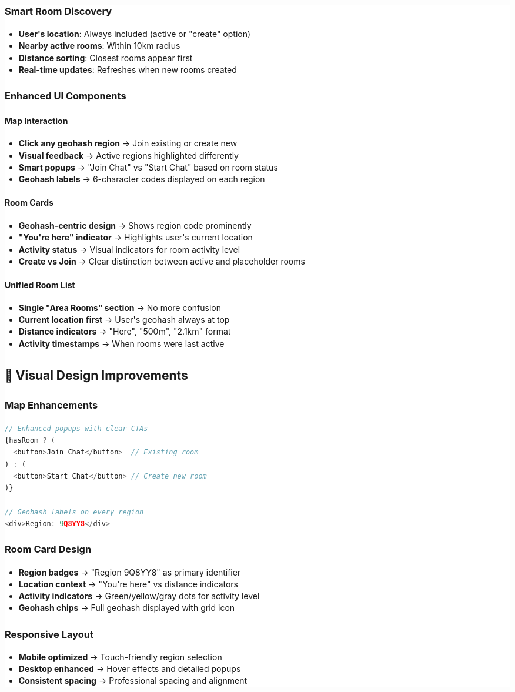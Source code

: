 ### **Smart Room Discovery**
- **User's location**: Always included (active or "create" option)
- **Nearby active rooms**: Within 10km radius
- **Distance sorting**: Closest rooms appear first
- **Real-time updates**: Refreshes when new rooms created

### **Enhanced UI Components**

#### **Map Interaction**
- **Click any geohash region** → Join existing or create new
- **Visual feedback** → Active regions highlighted differently
- **Smart popups** → "Join Chat" vs "Start Chat" based on room status
- **Geohash labels** → 6-character codes displayed on each region

#### **Room Cards**
- **Geohash-centric design** → Shows region code prominently  
- **"You're here" indicator** → Highlights user's current location
- **Activity status** → Visual indicators for room activity level
- **Create vs Join** → Clear distinction between active and placeholder rooms

#### **Unified Room List**
- **Single "Area Rooms" section** → No more confusion
- **Current location first** → User's geohash always at top
- **Distance indicators** → "Here", "500m", "2.1km" format
- **Activity timestamps** → When rooms were last active

## 🎨 **Visual Design Improvements**

### **Map Enhancements**
```typescript
// Enhanced popups with clear CTAs
{hasRoom ? (
  <button>Join Chat</button>  // Existing room
) : (
  <button>Start Chat</button> // Create new room
)}

// Geohash labels on every region
<div>Region: 9Q8YY8</div>
```

### **Room Card Design**
- **Region badges** → "Region 9Q8YY8" as primary identifier
- **Location context** → "You're here" vs distance indicators
- **Activity indicators** → Green/yellow/gray dots for activity level
- **Geohash chips** → Full geohash displayed with grid icon

### **Responsive Layout**
- **Mobile optimized** → Touch-friendly region selection
- **Desktop enhanced** → Hover effects and detailed popups
- **Consistent spacing** → Professional spacing and alignment
